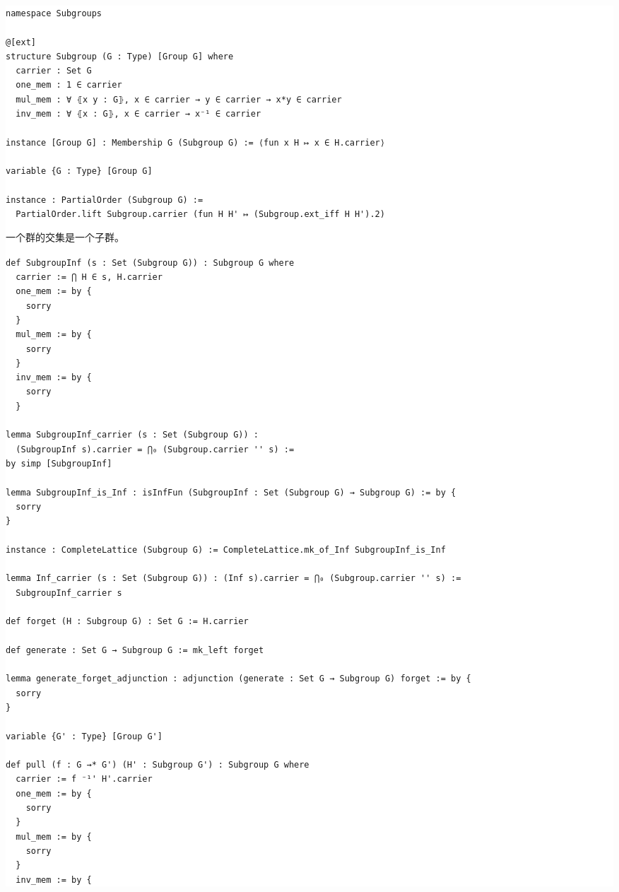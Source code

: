```lean
namespace Subgroups

@[ext]
structure Subgroup (G : Type) [Group G] where
  carrier : Set G
  one_mem : 1 ∈ carrier
  mul_mem : ∀ ⦃x y : G⦄, x ∈ carrier → y ∈ carrier → x*y ∈ carrier
  inv_mem : ∀ ⦃x : G⦄, x ∈ carrier → x⁻¹ ∈ carrier

instance [Group G] : Membership G (Subgroup G) := ⟨fun x H ↦ x ∈ H.carrier⟩

variable {G : Type} [Group G]

instance : PartialOrder (Subgroup G) :=
  PartialOrder.lift Subgroup.carrier (fun H H' ↦ (Subgroup.ext_iff H H').2)
```

一个群的交集是一个子群。

```lean
def SubgroupInf (s : Set (Subgroup G)) : Subgroup G where
  carrier := ⋂ H ∈ s, H.carrier
  one_mem := by {
    sorry
  }
  mul_mem := by {
    sorry
  }
  inv_mem := by {
    sorry
  }

lemma SubgroupInf_carrier (s : Set (Subgroup G)) :
  (SubgroupInf s).carrier = ⋂₀ (Subgroup.carrier '' s) :=
by simp [SubgroupInf]

lemma SubgroupInf_is_Inf : isInfFun (SubgroupInf : Set (Subgroup G) → Subgroup G) := by {
  sorry
}

instance : CompleteLattice (Subgroup G) := CompleteLattice.mk_of_Inf SubgroupInf_is_Inf

lemma Inf_carrier (s : Set (Subgroup G)) : (Inf s).carrier = ⋂₀ (Subgroup.carrier '' s) :=
  SubgroupInf_carrier s

def forget (H : Subgroup G) : Set G := H.carrier

def generate : Set G → Subgroup G := mk_left forget

lemma generate_forget_adjunction : adjunction (generate : Set G → Subgroup G) forget := by {
  sorry
}

variable {G' : Type} [Group G']

def pull (f : G →* G') (H' : Subgroup G') : Subgroup G where
  carrier := f ⁻¹' H'.carrier
  one_mem := by {
    sorry
  }
  mul_mem := by {
    sorry
  }
  inv_mem := by {
```